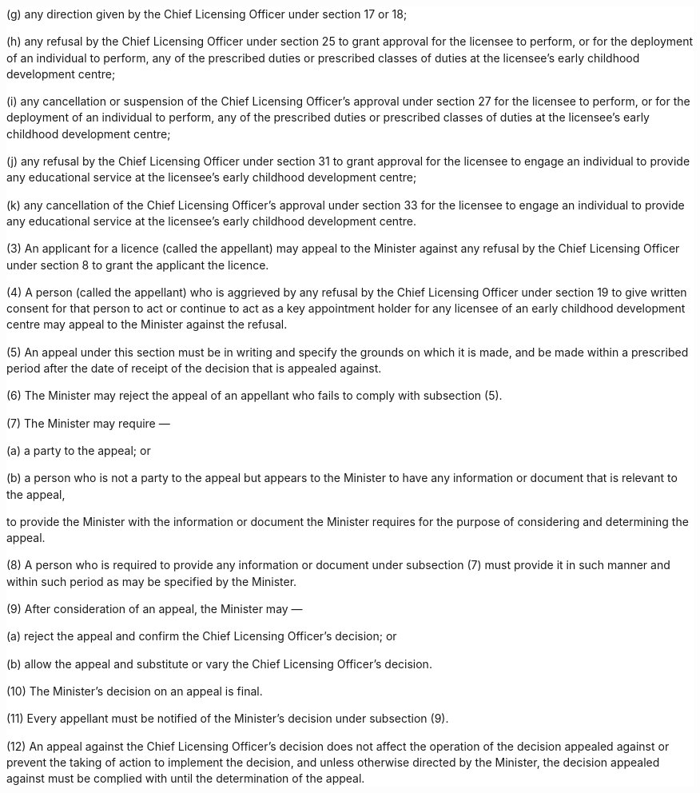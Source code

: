 (g) any direction given by the Chief Licensing Officer under section 17 or 18;

(h) any refusal by the Chief Licensing Officer under section 25 to grant approval for the licensee to perform, or for the deployment of an individual to perform, any of the prescribed duties or prescribed classes of duties at the licensee’s early childhood development centre;

(i) any cancellation or suspension of the Chief Licensing Officer’s approval under section 27 for the licensee to perform, or for the deployment of an individual to perform, any of the prescribed duties or prescribed classes of duties at the licensee’s early childhood development centre;

(j) any refusal by the Chief Licensing Officer under section 31 to grant approval for the licensee to engage an individual to provide any educational service at the licensee’s early childhood development centre;

(k) any cancellation of the Chief Licensing Officer’s approval under section 33 for the licensee to engage an individual to provide any educational service at the licensee’s early childhood development centre.

(3) An applicant for a licence (called the appellant) may appeal to the Minister against any refusal by the Chief Licensing Officer under section 8 to grant the applicant the licence.

(4) A person (called the appellant) who is aggrieved by any refusal by the Chief Licensing Officer under section 19 to give written consent for that person to act or continue to act as a key appointment holder for any licensee of an early childhood development centre may appeal to the Minister against the refusal.

(5) An appeal under this section must be in writing and specify the grounds on which it is made, and be made within a prescribed period after the date of receipt of the decision that is appealed against.

(6) The Minister may reject the appeal of an appellant who fails to comply with subsection (5).

(7) The Minister may require —

(a) a party to the appeal; or

(b) a person who is not a party to the appeal but appears to the Minister to have any information or document that is relevant to the appeal,

to provide the Minister with the information or document the Minister requires for the purpose of considering and determining the appeal.

(8) A person who is required to provide any information or document under subsection (7) must provide it in such manner and within such period as may be specified by the Minister.

(9) After consideration of an appeal, the Minister may —

(a) reject the appeal and confirm the Chief Licensing Officer’s decision; or

(b) allow the appeal and substitute or vary the Chief Licensing Officer’s decision.

(10) The Minister’s decision on an appeal is final.

(11) Every appellant must be notified of the Minister’s decision under subsection (9).

(12) An appeal against the Chief Licensing Officer’s decision does not affect the operation of the decision appealed against or prevent the taking of action to implement the decision, and unless otherwise directed by the Minister, the decision appealed against must be complied with until the determination of the appeal.
